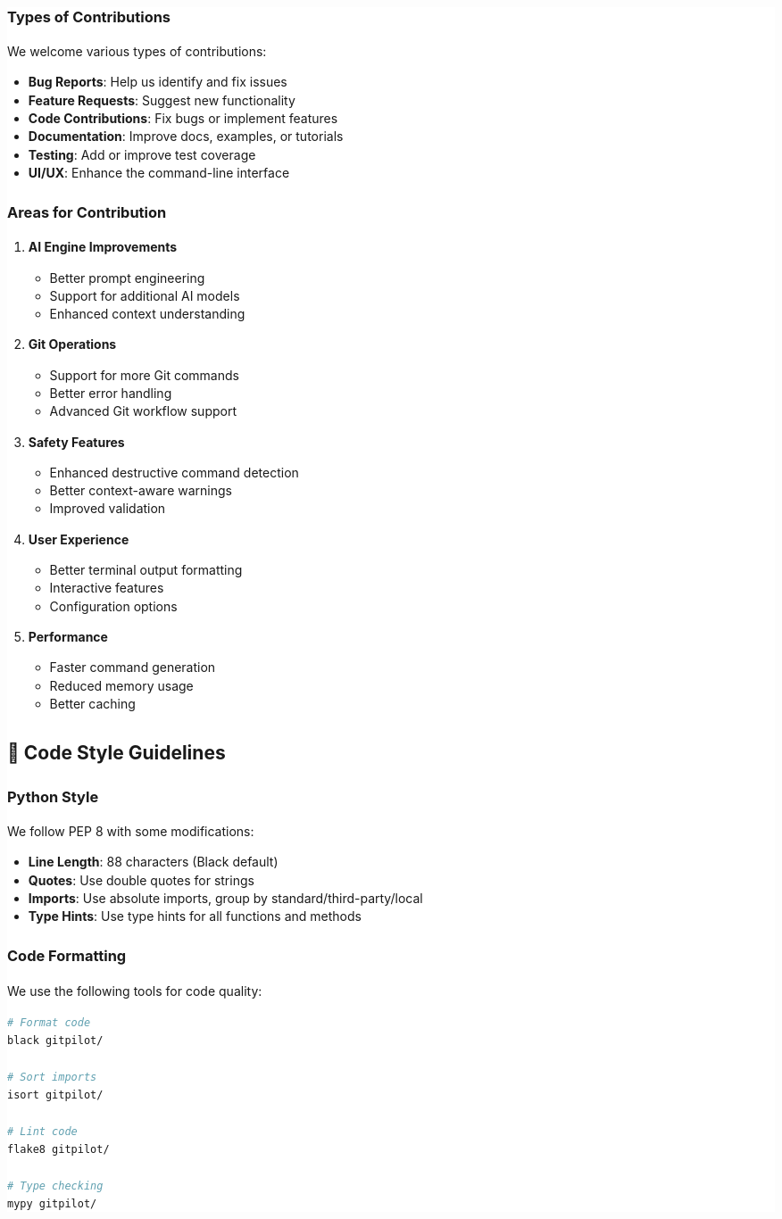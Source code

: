 ### Types of Contributions

We welcome various types of contributions:

- **Bug Reports**: Help us identify and fix issues
- **Feature Requests**: Suggest new functionality
- **Code Contributions**: Fix bugs or implement features
- **Documentation**: Improve docs, examples, or tutorials
- **Testing**: Add or improve test coverage
- **UI/UX**: Enhance the command-line interface

### Areas for Contribution

1. **AI Engine Improvements**
   - Better prompt engineering
   - Support for additional AI models
   - Enhanced context understanding

2. **Git Operations**
   - Support for more Git commands
   - Better error handling
   - Advanced Git workflow support

3. **Safety Features**
   - Enhanced destructive command detection
   - Better context-aware warnings
   - Improved validation

4. **User Experience**
   - Better terminal output formatting
   - Interactive features
   - Configuration options

5. **Performance**
   - Faster command generation
   - Reduced memory usage
   - Better caching

## 📝 Code Style Guidelines

### Python Style

We follow PEP 8 with some modifications:

- **Line Length**: 88 characters (Black default)
- **Quotes**: Use double quotes for strings
- **Imports**: Use absolute imports, group by standard/third-party/local
- **Type Hints**: Use type hints for all functions and methods

### Code Formatting

We use the following tools for code quality:

```bash
# Format code
black gitpilot/

# Sort imports
isort gitpilot/

# Lint code
flake8 gitpilot/

# Type checking
mypy gitpilot/
```
